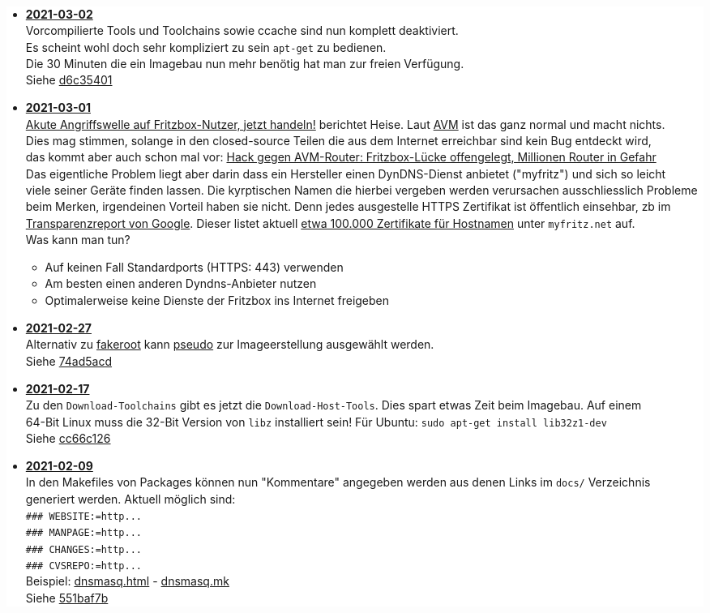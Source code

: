   * __[2021-03-02](#2021-03-02)__<a id='2021-03-02'></a><br>
    Vorcompilierte Tools und Toolchains sowie ccache sind nun komplett deaktiviert.<br>
    Es scheint wohl doch sehr kompliziert zu sein `apt-get` zu bedienen.<br>
    Die 30 Minuten die ein Imagebau nun mehr benötig hat man zur freien Verfügung.<br>
    Siehe [d6c35401](https://github.com/Freetz-NG/freetz-ng/commit/d6c35401204f899f11478ef316b0a003faef9ab9)<br>

  * __[2021-03-01](#2021-03-01)__<a id='2021-03-01'></a><br>
    [Akute Angriffswelle auf Fritzbox-Nutzer, jetzt handeln!](https://heise.de/-5068111) berichtet Heise. Laut [AVM](https://avm.de/service/aktuelle-sicherheitshinweise/) ist das ganz normal und macht nichts.<br>
    Dies mag stimmen, solange in den closed-source Teilen die aus dem Internet erreichbar sind kein Bug entdeckt wird,<br>
    das kommt aber auch schon mal vor: [Hack gegen AVM-Router: Fritzbox-Lücke offengelegt, Millionen Router in Gefahr](https://heise.de/-2136784)<br>
    Das eigentliche Problem liegt aber darin dass ein Hersteller einen DynDNS-Dienst anbietet ("myfritz") und sich so leicht<br>
    viele seiner Geräte finden lassen. Die kyrptischen Namen die hierbei vergeben werden verursachen ausschliesslich Probleme<br>
    beim Merken, irgendeinen Vorteil haben sie nicht. Denn jedes ausgestelle HTTPS Zertifikat ist öffentlich einsehbar, zb im<br>
    [Transparenzreport von Google](https://transparencyreport.google.com/). Dieser listet aktuell [etwa 100.000 Zertifikate für Hostnamen](https://transparencyreport.google.com/https/certificates?cert_search=include_subdomains:true;domain:myfritz.net;issuer_uid:6637846985631092092) unter `myfritz.net` auf.<br>
    Was kann man tun?
    - Auf keinen Fall Standardports (HTTPS: 443) verwenden
    - Am besten einen anderen Dyndns-Anbieter nutzen
    - Optimalerweise keine Dienste der Fritzbox ins Internet freigeben

  * __[2021-02-27](#2021-02-27)__<a id='2021-02-27'></a><br>
    Alternativ zu [fakeroot](http://freshmeat.sourceforge.net/projects/fakeroot) kann [pseudo](https://www.yoctoproject.org/software-item/pseudo/) zur Imageerstellung ausgewählt werden.<br>
    Siehe [74ad5acd](https://github.com/Freetz-NG/freetz-ng/commit/74ad5acd02bd31e83dc249563345a9f8f6c602fe)<br>

  * __[2021-02-17](#2021-02-17)__<a id='2021-02-17'></a><br>
    Zu den `Download-Toolchains` gibt es jetzt die `Download-Host-Tools`. Dies spart etwas Zeit beim Imagebau. Auf einem<br>
    64-Bit Linux muss die 32-Bit Version von `libz` installiert sein! Für Ubuntu: ```sudo apt-get install lib32z1-dev```<br>
    Siehe [cc66c126](https://github.com/Freetz-NG/freetz-ng/commit/cc66c1264725c60edc8ca5bc7795c6243a9ab41e)<br>

  * __[2021-02-09](#2021-02-09)__<a id='2021-02-09'></a><br>
    In den Makefiles von Packages können nun "Kommentare" angegeben werden aus denen Links im `docs/` Verzeichnis<br>
    generiert werden. Aktuell möglich sind:<br>
    ```### WEBSITE:=http...```<br>
    ```### MANPAGE:=http...```<br>
    ```### CHANGES:=http...```<br>
    ```### CVSREPO:=http...```<br>
    Beispiel: [dnsmasq.html](https://freetz-ng.github.io/freetz-ng/make/dnsmasq.html) - [dnsmasq.mk](https://github.com/Freetz-NG/freetz-ng/blob/master/make/dnsmasq/dnsmasq.mk)<br>
    Siehe [551baf7b](https://github.com/Freetz-NG/freetz-ng/commit/551baf7bf9ed902be832fe69ed1bdf49c7b6e333)<br>
